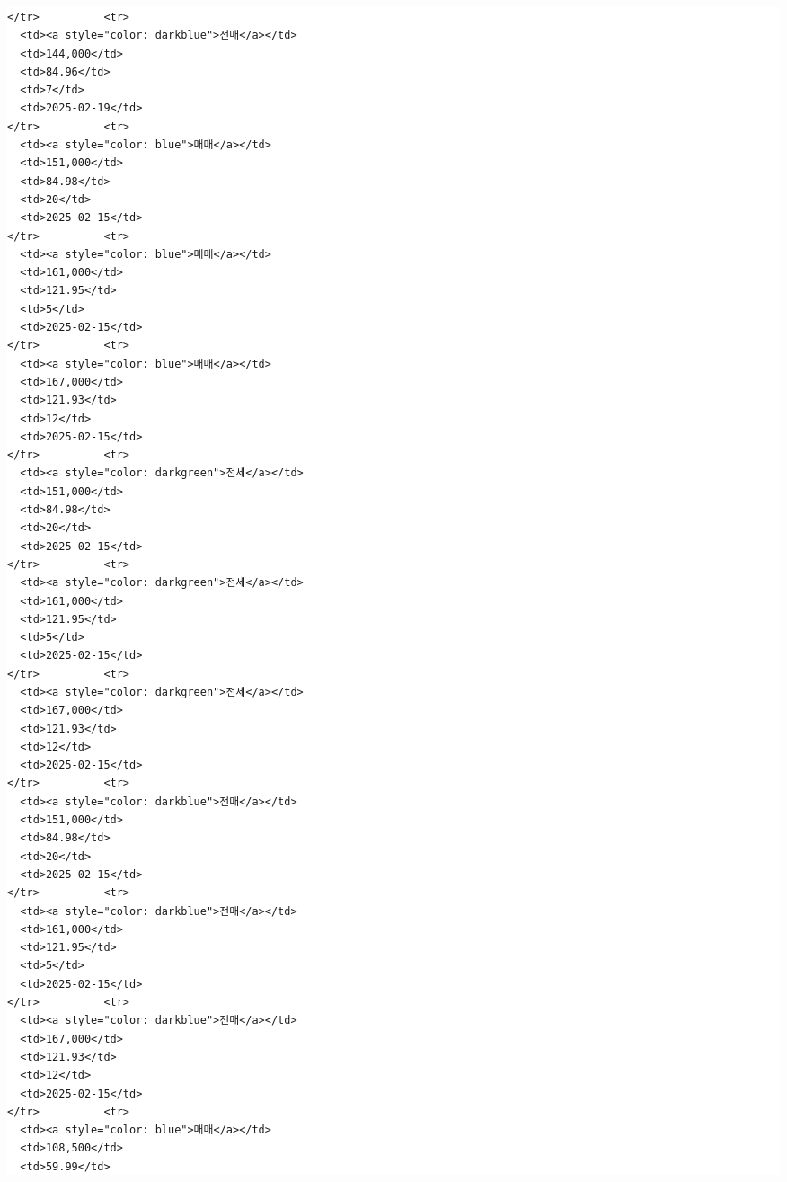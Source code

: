     </tr>          <tr>
      <td><a style="color: darkblue">전매</a></td>
      <td>144,000</td>
      <td>84.96</td>
      <td>7</td>
      <td>2025-02-19</td>
    </tr>          <tr>
      <td><a style="color: blue">매매</a></td>
      <td>151,000</td>
      <td>84.98</td>
      <td>20</td>
      <td>2025-02-15</td>
    </tr>          <tr>
      <td><a style="color: blue">매매</a></td>
      <td>161,000</td>
      <td>121.95</td>
      <td>5</td>
      <td>2025-02-15</td>
    </tr>          <tr>
      <td><a style="color: blue">매매</a></td>
      <td>167,000</td>
      <td>121.93</td>
      <td>12</td>
      <td>2025-02-15</td>
    </tr>          <tr>
      <td><a style="color: darkgreen">전세</a></td>
      <td>151,000</td>
      <td>84.98</td>
      <td>20</td>
      <td>2025-02-15</td>
    </tr>          <tr>
      <td><a style="color: darkgreen">전세</a></td>
      <td>161,000</td>
      <td>121.95</td>
      <td>5</td>
      <td>2025-02-15</td>
    </tr>          <tr>
      <td><a style="color: darkgreen">전세</a></td>
      <td>167,000</td>
      <td>121.93</td>
      <td>12</td>
      <td>2025-02-15</td>
    </tr>          <tr>
      <td><a style="color: darkblue">전매</a></td>
      <td>151,000</td>
      <td>84.98</td>
      <td>20</td>
      <td>2025-02-15</td>
    </tr>          <tr>
      <td><a style="color: darkblue">전매</a></td>
      <td>161,000</td>
      <td>121.95</td>
      <td>5</td>
      <td>2025-02-15</td>
    </tr>          <tr>
      <td><a style="color: darkblue">전매</a></td>
      <td>167,000</td>
      <td>121.93</td>
      <td>12</td>
      <td>2025-02-15</td>
    </tr>          <tr>
      <td><a style="color: blue">매매</a></td>
      <td>108,500</td>
      <td>59.99</td>